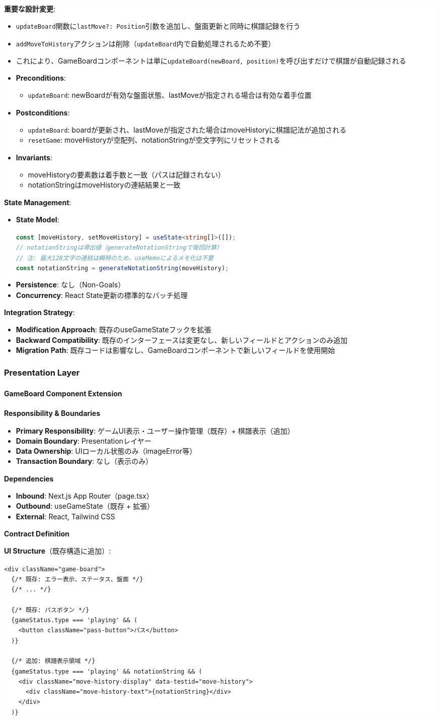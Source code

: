**重要な設計変更**:

- `updateBoard`関数に`lastMove?: Position`引数を追加し、盤面更新と同時に棋譜記録を行う
- `addMoveToHistory`アクションは削除（`updateBoard`内で自動処理されるため不要）
- これにより、GameBoardコンポーネントは単に`updateBoard(newBoard, position)`を呼び出すだけで棋譜が自動記録される

- **Preconditions**:
  - `updateBoard`: newBoardが有効な盤面状態、lastMoveが指定される場合は有効な着手位置
- **Postconditions**:
  - `updateBoard`: boardが更新され、lastMoveが指定された場合はmoveHistoryに棋譜記法が追加される
  - `resetGame`: moveHistoryが空配列、notationStringが空文字列にリセットされる
- **Invariants**:
  - moveHistoryの要素数は着手数と一致（パスは記録されない）
  - notationStringはmoveHistoryの連結結果と一致

**State Management**:

- **State Model**:
  ```typescript
  const [moveHistory, setMoveHistory] = useState<string[]>([]);
  // notationStringは導出値（generateNotationStringで毎回計算）
  // 注: 最大128文字の連結は瞬時のため、useMemoによるメモ化は不要
  const notationString = generateNotationString(moveHistory);
  ```
- **Persistence**: なし（Non-Goals）
- **Concurrency**: React State更新の標準的なバッチ処理

**Integration Strategy**:

- **Modification Approach**: 既存のuseGameStateフックを拡張
- **Backward Compatibility**: 既存のインターフェースは変更なし、新しいフィールドとアクションのみ追加
- **Migration Path**: 既存コードは影響なし、GameBoardコンポーネントで新しいフィールドを使用開始

### Presentation Layer

#### GameBoard Component Extension

**Responsibility & Boundaries**

- **Primary Responsibility**: ゲームUI表示・ユーザー操作管理（既存）+ 棋譜表示（追加）
- **Domain Boundary**: Presentationレイヤー
- **Data Ownership**: UIローカル状態のみ（imageError等）
- **Transaction Boundary**: なし（表示のみ）

**Dependencies**

- **Inbound**: Next.js App Router（page.tsx）
- **Outbound**: useGameState（既存 + 拡張）
- **External**: React, Tailwind CSS

**Contract Definition**

**UI Structure**（既存構造に追加）:

```tsx
<div className="game-board">
  {/* 既存: エラー表示、ステータス、盤面 */}
  {/* ... */}

  {/* 既存: パスボタン */}
  {gameStatus.type === 'playing' && (
    <button className="pass-button">パス</button>
  )}

  {/* 追加: 棋譜表示領域 */}
  {gameStatus.type === 'playing' && notationString && (
    <div className="move-history-display" data-testid="move-history">
      <div className="move-history-text">{notationString}</div>
    </div>
  )}
```